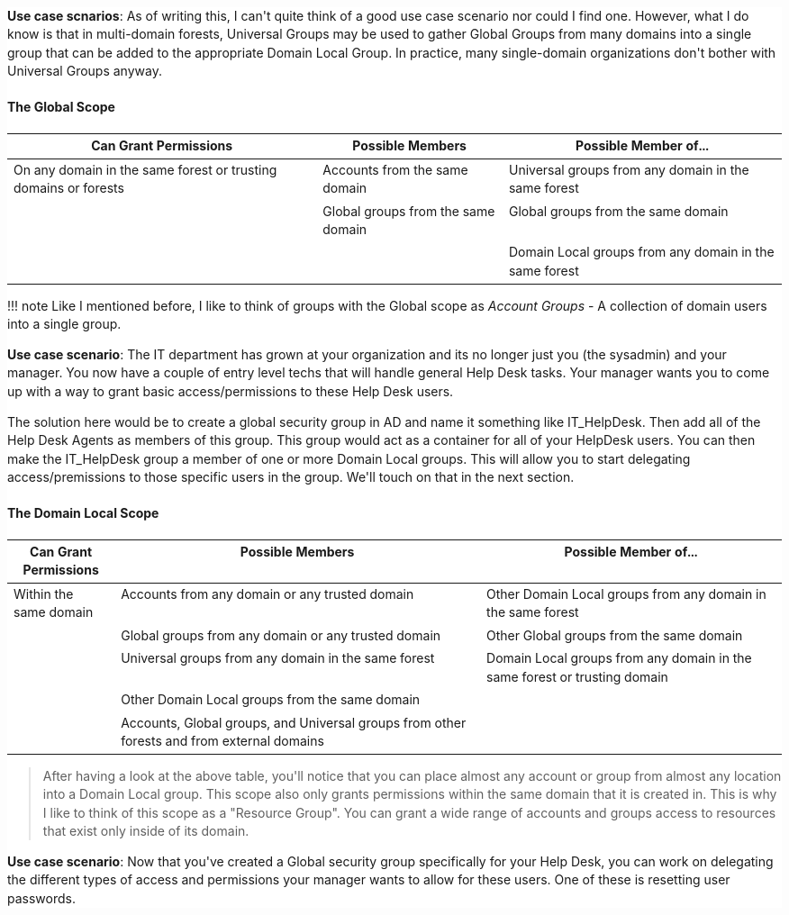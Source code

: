**Use case scnarios**: As of writing this, I can't quite think of a good use case scenario nor could I find one. However, what I do know is that in multi-domain forests, Universal Groups may be used to gather Global Groups from many domains into a single group that can be added to the appropriate Domain Local Group. In practice, many single-domain organizations don't bother with Universal Groups anyway.

#### The Global Scope

| Can Grant Permissions                                           | Possible Members                   | Possible Member of...                                  |
|-----------------------------------------------------------------|------------------------------------|--------------------------------------------------------|
| On any domain in the same forest or trusting domains or forests | Accounts from the same domain      | Universal groups from any domain in the same forest    |
|                                                                 | Global groups from the same domain | Global groups from the same domain                     |
|                                                                 |                                    | Domain Local groups from any domain in the same forest |

!!! note
      Like I mentioned before, I like to think of groups with the Global scope as *Account Groups* - A collection of domain users into a single group.

**Use case scenario**: The IT department has grown at your organization and its no longer just you (the sysadmin) and your manager. You now have a couple of entry level techs that will handle general Help Desk tasks. Your manager wants you to come up with a way to grant basic access/permissions to these Help Desk users.

The solution here would be to create a global security group in AD and name it something like IT_HelpDesk. Then add all of the Help Desk Agents as members of this group. This group would act as a container for all of your HelpDesk users. You can then make the IT_HelpDesk group a member of one or more Domain Local groups. This will allow you to start delegating access/premissions to those specific users in the group. We'll touch on that in the next section.

#### The Domain Local Scope

| Can Grant Permissions  | Possible Members                                                                           | Possible Member of...                                                     |
|------------------------|--------------------------------------------------------------------------------------------|---------------------------------------------------------------------------|
| Within the same domain | Accounts from any domain or any trusted domain                                             | Other Domain Local groups from any domain in the same forest              |
|                        | Global groups from any domain or any trusted domain                                        | Other Global groups from the same domain                                  |
|                        | Universal groups from any domain in the same forest                                        | Domain Local groups from any domain in the same forest or trusting domain |
|                        | Other Domain Local groups from the same domain                                             |                                                                           |
|                        | Accounts, Global groups, and Universal groups from other forests and from external domains |                                                                           |

> After having a look at the above table, you'll notice that you can place almost any account or group from almost any location into a Domain Local group. This scope also only grants permissions within the same domain that it is created in. This is why I like to think of this scope as a "Resource Group". You can grant a wide range of accounts and groups access to resources that exist only inside of its domain.

**Use case scenario**: Now that you've created a Global security group specifically for your Help Desk, you can work on delegating the different types of access and permissions your manager wants to allow for these users. One of these is resetting user passwords.
